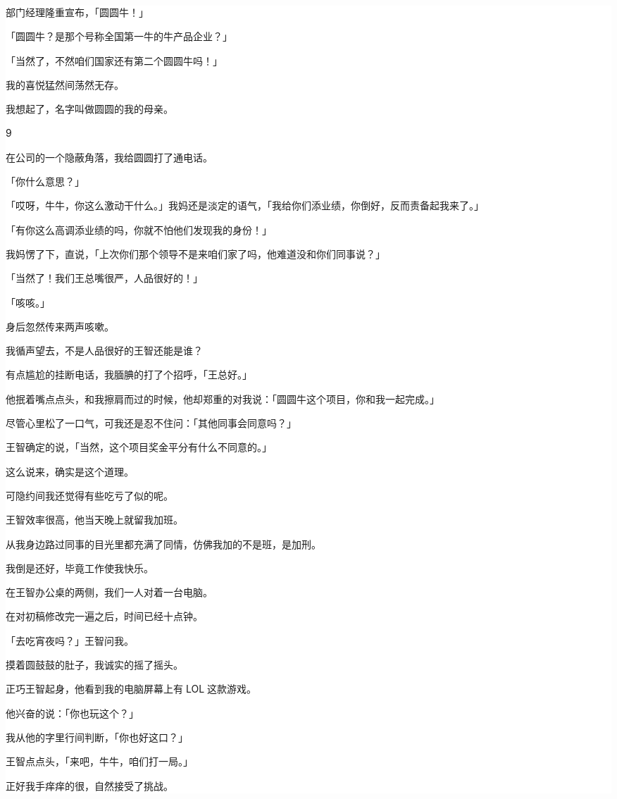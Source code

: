部门经理隆重宣布，「圆圆牛！」

「圆圆牛？是那个号称全国第一牛的牛产品企业？」

「当然了，不然咱们国家还有第二个圆圆牛吗！」

我的喜悦猛然间荡然无存。

我想起了，名字叫做圆圆的我的母亲。

9

在公司的一个隐蔽角落，我给圆圆打了通电话。

「你什么意思？」

「哎呀，牛牛，你这么激动干什么。」我妈还是淡定的语气，「我给你们添业绩，你倒好，反而责备起我来了。」

「有你这么高调添业绩的吗，你就不怕他们发现我的身份！」

我妈愣了下，直说，「上次你们那个领导不是来咱们家了吗，他难道没和你们同事说？」

「当然了！我们王总嘴很严，人品很好的！」

「咳咳。」

身后忽然传来两声咳嗽。

我循声望去，不是人品很好的王智还能是谁？

有点尴尬的挂断电话，我腼腆的打了个招呼，「王总好。」

他抿着嘴点点头，和我擦肩而过的时候，他却郑重的对我说：「圆圆牛这个项目，你和我一起完成。」

尽管心里松了一口气，可我还是忍不住问：「其他同事会同意吗？」

王智确定的说，「当然，这个项目奖金平分有什么不同意的。」

这么说来，确实是这个道理。

可隐约间我还觉得有些吃亏了似的呢。

王智效率很高，他当天晚上就留我加班。

从我身边路过同事的目光里都充满了同情，仿佛我加的不是班，是加刑。

我倒是还好，毕竟工作使我快乐。

在王智办公桌的两侧，我们一人对着一台电脑。

在对初稿修改完一遍之后，时间已经十点钟。

「去吃宵夜吗？」王智问我。

摸着圆鼓鼓的肚子，我诚实的摇了摇头。

正巧王智起身，他看到我的电脑屏幕上有 LOL 这款游戏。

他兴奋的说：「你也玩这个？」

我从他的字里行间判断，「你也好这口？」

王智点点头，「来吧，牛牛，咱们打一局。」

正好我手痒痒的很，自然接受了挑战。
